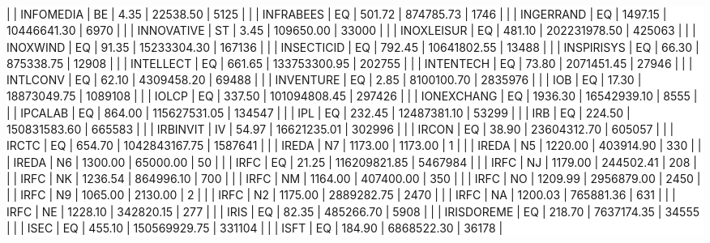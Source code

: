 |  | INFOMEDIA | BE | 4.35 | 22538.50 | 5125 |
|  | INFRABEES | EQ | 501.72 | 874785.73 | 1746 |
|  | INGERRAND | EQ | 1497.15 | 10446641.30 | 6970 |
|  | INNOVATIVE | ST | 3.45 | 109650.00 | 33000 |
|  | INOXLEISUR | EQ | 481.10 | 202231978.50 | 425063 |
|  | INOXWIND | EQ | 91.35 | 15233304.30 | 167136 |
|  | INSECTICID | EQ | 792.45 | 10641802.55 | 13488 |
|  | INSPIRISYS | EQ | 66.30 | 875338.75 | 12908 |
|  | INTELLECT | EQ | 661.65 | 133753300.95 | 202755 |
|  | INTENTECH | EQ | 73.80 | 2071451.45 | 27946 |
|  | INTLCONV | EQ | 62.10 | 4309458.20 | 69488 |
|  | INVENTURE | EQ | 2.85 | 8100100.70 | 2835976 |
|  | IOB | EQ | 17.30 | 18873049.75 | 1089108 |
|  | IOLCP | EQ | 337.50 | 101094808.45 | 297426 |
|  | IONEXCHANG | EQ | 1936.30 | 16542939.10 | 8555 |
|  | IPCALAB | EQ | 864.00 | 115627531.05 | 134547 |
|  | IPL | EQ | 232.45 | 12487381.10 | 53299 |
|  | IRB | EQ | 224.50 | 150831583.60 | 665583 |
|  | IRBINVIT | IV | 54.97 | 16621235.01 | 302996 |
|  | IRCON | EQ | 38.90 | 23604312.70 | 605057 |
|  | IRCTC | EQ | 654.70 | 1042843167.75 | 1587641 |
|  | IREDA | N7 | 1173.00 | 1173.00 | 1 |
|  | IREDA | N5 | 1220.00 | 403914.90 | 330 |
|  | IREDA | N6 | 1300.00 | 65000.00 | 50 |
|  | IRFC | EQ | 21.25 | 116209821.85 | 5467984 |
|  | IRFC | NJ | 1179.00 | 244502.41 | 208 |
|  | IRFC | NK | 1236.54 | 864996.10 | 700 |
|  | IRFC | NM | 1164.00 | 407400.00 | 350 |
|  | IRFC | NO | 1209.99 | 2956879.00 | 2450 |
|  | IRFC | N9 | 1065.00 | 2130.00 | 2 |
|  | IRFC | N2 | 1175.00 | 2889282.75 | 2470 |
|  | IRFC | NA | 1200.03 | 765881.36 | 631 |
|  | IRFC | NE | 1228.10 | 342820.15 | 277 |
|  | IRIS | EQ | 82.35 | 485266.70 | 5908 |
|  | IRISDOREME | EQ | 218.70 | 7637174.35 | 34555 |
|  | ISEC | EQ | 455.10 | 150569929.75 | 331104 |
|  | ISFT | EQ | 184.90 | 6868522.30 | 36178 |